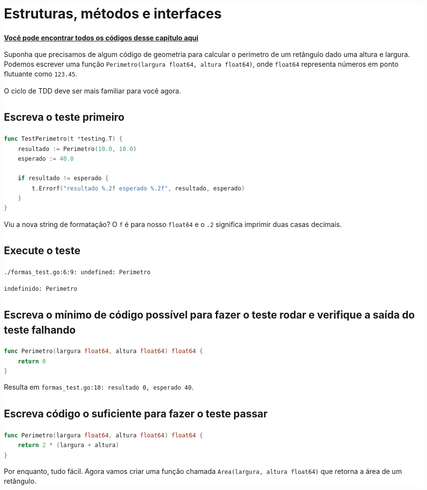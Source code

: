 # Estruturas, métodos e interfaces

[**Você pode encontrar todos os códigos desse capítulo aqui**](https://github.com/larien/aprenda-go-com-testes/tree/main/primeiros-passos-com-go/estruturas-metodos-e-interfaces)

Suponha que precisamos de algum código de geometria para calcular o perímetro de um retângulo dado uma altura e largura. Podemos escrever uma função `Perimetro(largura float64, altura float64)`, onde `float64` representa números em ponto flutuante como `123.45`.

O ciclo de TDD deve ser mais familiar para você agora.

## Escreva o teste primeiro

```go
func TestPerimetro(t *testing.T) {
	resultado := Perimetro(10.0, 10.0)
	esperado := 40.0

	if resultado != esperado {
		t.Errorf("resultado %.2f esperado %.2f", resultado, esperado)
	}
}
```

Viu a nova string de formatação? O `f` é para nosso `float64` e o `.2` significa imprimir duas casas decimais.

## Execute o teste

`./formas_test.go:6:9: undefined: Perimetro`

`indefinido: Perimetro`

## Escreva o mínimo de código possível para fazer o teste rodar e verifique a saída do teste falhando

```go
func Perimetro(largura float64, altura float64) float64 {
    return 0
}
```

Resulta em `formas_test.go:10: resultado 0, esperado 40`.

## Escreva código o suficiente para fazer o teste passar

```go
func Perimetro(largura float64, altura float64) float64 {
	return 2 * (largura + altura)
}
```

Por enquanto, tudo fácil. Agora vamos criar uma função chamada `Area(largura, altura float64)` que retorna a área de um retângulo.
